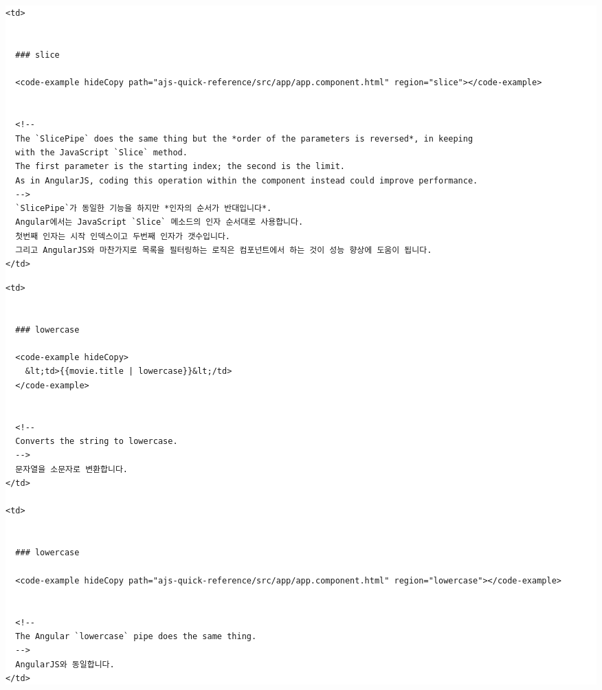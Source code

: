     <td>


      ### slice

      <code-example hideCopy path="ajs-quick-reference/src/app/app.component.html" region="slice"></code-example>


      <!--
      The `SlicePipe` does the same thing but the *order of the parameters is reversed*, in keeping
      with the JavaScript `Slice` method.
      The first parameter is the starting index; the second is the limit.
      As in AngularJS, coding this operation within the component instead could improve performance.
      -->
      `SlicePipe`가 동일한 기능을 하지만 *인자의 순서가 반대입니다*.
      Angular에서는 JavaScript `Slice` 메소드의 인자 순서대로 사용합니다.
      첫번째 인자는 시작 인덱스이고 두번째 인자가 갯수입니다.
      그리고 AngularJS와 마찬가지로 목록을 필터링하는 로직은 컴포넌트에서 하는 것이 성능 향상에 도움이 됩니다.
    </td>

  </tr>

  <tr style=top>

    <td>


      ### lowercase

      <code-example hideCopy>
        &lt;td>{{movie.title | lowercase}}&lt;/td>
      </code-example>


      <!--
      Converts the string to lowercase.
      -->
      문자열을 소문자로 변환합니다.
    </td>

    <td>


      ### lowercase

      <code-example hideCopy path="ajs-quick-reference/src/app/app.component.html" region="lowercase"></code-example>


      <!--
      The Angular `lowercase` pipe does the same thing.
      -->
      AngularJS와 동일합니다.
    </td>

  </tr>

